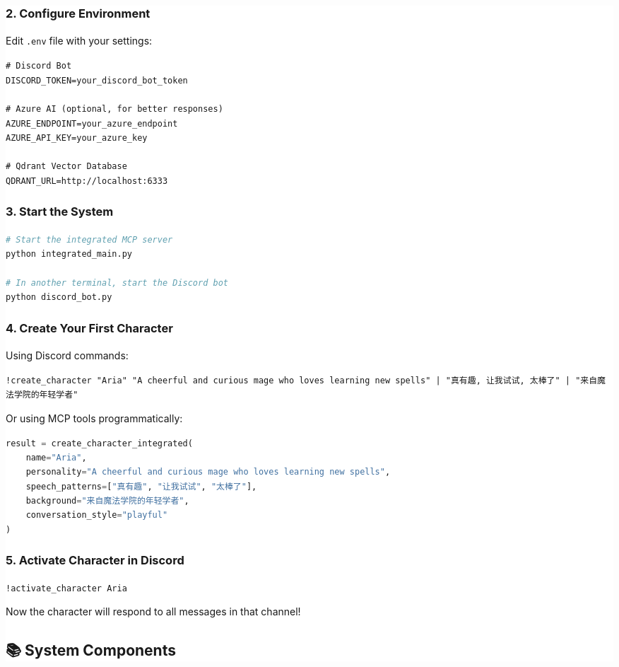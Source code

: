 ### 2. Configure Environment

Edit `.env` file with your settings:

```env
# Discord Bot
DISCORD_TOKEN=your_discord_bot_token

# Azure AI (optional, for better responses)
AZURE_ENDPOINT=your_azure_endpoint
AZURE_API_KEY=your_azure_key

# Qdrant Vector Database
QDRANT_URL=http://localhost:6333
```

### 3. Start the System

```bash
# Start the integrated MCP server
python integrated_main.py

# In another terminal, start the Discord bot
python discord_bot.py
```

### 4. Create Your First Character

Using Discord commands:
```
!create_character "Aria" "A cheerful and curious mage who loves learning new spells" | "真有趣, 让我试试, 太棒了" | "来自魔法学院的年轻学者"
```

Or using MCP tools programmatically:
```python
result = create_character_integrated(
    name="Aria",
    personality="A cheerful and curious mage who loves learning new spells",
    speech_patterns=["真有趣", "让我试试", "太棒了"],
    background="来自魔法学院的年轻学者",
    conversation_style="playful"
)
```

### 5. Activate Character in Discord

```
!activate_character Aria
```

Now the character will respond to all messages in that channel!

## 📚 System Components
